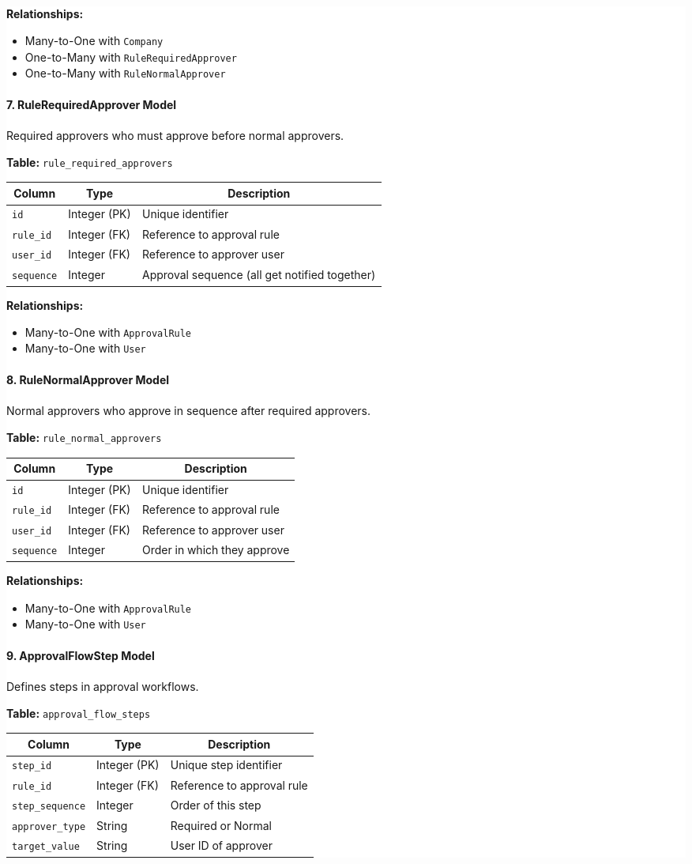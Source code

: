 **Relationships:**
- Many-to-One with `Company`
- One-to-Many with `RuleRequiredApprover`
- One-to-Many with `RuleNormalApprover`

#### 7. RuleRequiredApprover Model
Required approvers who must approve before normal approvers.

**Table:** `rule_required_approvers`

| Column | Type | Description |
|--------|------|-------------|
| `id` | Integer (PK) | Unique identifier |
| `rule_id` | Integer (FK) | Reference to approval rule |
| `user_id` | Integer (FK) | Reference to approver user |
| `sequence` | Integer | Approval sequence (all get notified together) |

**Relationships:**
- Many-to-One with `ApprovalRule`
- Many-to-One with `User`

#### 8. RuleNormalApprover Model
Normal approvers who approve in sequence after required approvers.

**Table:** `rule_normal_approvers`

| Column | Type | Description |
|--------|------|-------------|
| `id` | Integer (PK) | Unique identifier |
| `rule_id` | Integer (FK) | Reference to approval rule |
| `user_id` | Integer (FK) | Reference to approver user |
| `sequence` | Integer | Order in which they approve |

**Relationships:**
- Many-to-One with `ApprovalRule`
- Many-to-One with `User`

#### 9. ApprovalFlowStep Model
Defines steps in approval workflows.

**Table:** `approval_flow_steps`

| Column | Type | Description |
|--------|------|-------------|
| `step_id` | Integer (PK) | Unique step identifier |
| `rule_id` | Integer (FK) | Reference to approval rule |
| `step_sequence` | Integer | Order of this step |
| `approver_type` | String | Required or Normal |
| `target_value` | String | User ID of approver |
